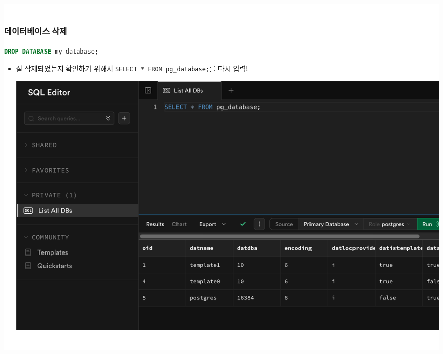 <br>

### 데이터베이스 삭제

```SQL
DROP DATABASE my_database;
```

- 잘 삭제되었는지 확인하기 위해서 `SELECT * FROM pg_database;`를 다시 입력!

  ![](./images/db31.png)

<br>
<Comment/>
